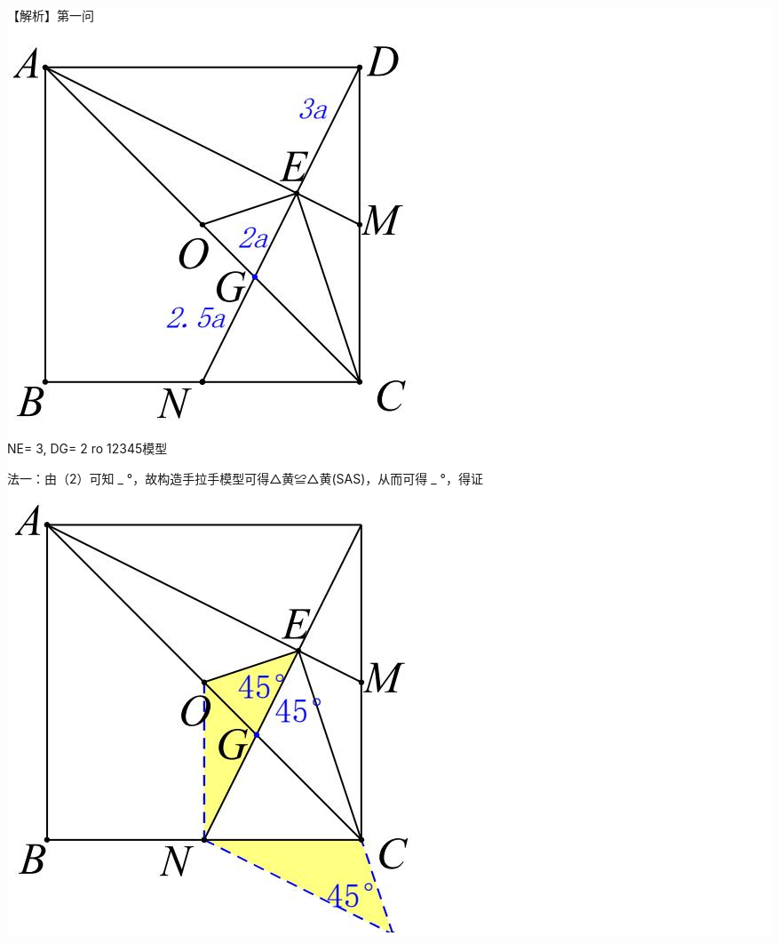 【解析】第一问

![](images/d58fb7be9df11872d073626cf29a644ea7788ca33ac5543cbad42dd04b066f5f.jpg)

NE= 3, DG= 2 ro 12345模型

法一：由（2）可知 $\_$ °，故构造手拉手模型可得△黄≌△黄(SAS)，从而可得 $\_$ °，得证

![](images/35ec696fb9ef8c4930c1f8aea6218bab78687981f9babd54705aedeb509a91c1.jpg)
